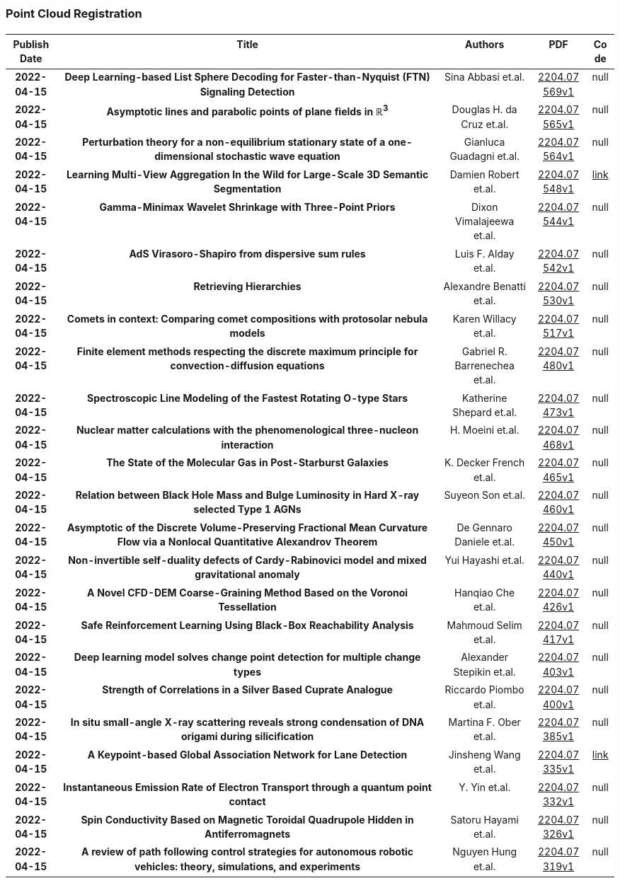 ### Point Cloud Registration
|Publish Date|Title|Authors|PDF|Code|
| :---: | :---: | :---: | :---: | :---: |
|**2022-04-15**|**Deep Learning-based List Sphere Decoding for Faster-than-Nyquist (FTN) Signaling Detection**|Sina Abbasi et.al.|[2204.07569v1](http://arxiv.org/abs/2204.07569v1)|null|
|**2022-04-15**|**Asymptotic lines and parabolic points of plane fields in $\mathbb{R}^3$**|Douglas H. da Cruz et.al.|[2204.07565v1](http://arxiv.org/abs/2204.07565v1)|null|
|**2022-04-15**|**Perturbation theory for a non-equilibrium stationary state of a one-dimensional stochastic wave equation**|Gianluca Guadagni et.al.|[2204.07564v1](http://arxiv.org/abs/2204.07564v1)|null|
|**2022-04-15**|**Learning Multi-View Aggregation In the Wild for Large-Scale 3D Semantic Segmentation**|Damien Robert et.al.|[2204.07548v1](http://arxiv.org/abs/2204.07548v1)|[link](https://github.com/drprojects/deepviewagg)|
|**2022-04-15**|**Gamma-Minimax Wavelet Shrinkage with Three-Point Priors**|Dixon Vimalajeewa et.al.|[2204.07544v1](http://arxiv.org/abs/2204.07544v1)|null|
|**2022-04-15**|**AdS Virasoro-Shapiro from dispersive sum rules**|Luis F. Alday et.al.|[2204.07542v1](http://arxiv.org/abs/2204.07542v1)|null|
|**2022-04-15**|**Retrieving Hierarchies**|Alexandre Benatti et.al.|[2204.07530v1](http://arxiv.org/abs/2204.07530v1)|null|
|**2022-04-15**|**Comets in context: Comparing comet compositions with protosolar nebula models**|Karen Willacy et.al.|[2204.07517v1](http://arxiv.org/abs/2204.07517v1)|null|
|**2022-04-15**|**Finite element methods respecting the discrete maximum principle for convection-diffusion equations**|Gabriel R. Barrenechea et.al.|[2204.07480v1](http://arxiv.org/abs/2204.07480v1)|null|
|**2022-04-15**|**Spectroscopic Line Modeling of the Fastest Rotating O-type Stars**|Katherine Shepard et.al.|[2204.07473v1](http://arxiv.org/abs/2204.07473v1)|null|
|**2022-04-15**|**Nuclear matter calculations with the phenomenological three-nucleon interaction**|H. Moeini et.al.|[2204.07468v1](http://arxiv.org/abs/2204.07468v1)|null|
|**2022-04-15**|**The State of the Molecular Gas in Post-Starburst Galaxies**|K. Decker French et.al.|[2204.07465v1](http://arxiv.org/abs/2204.07465v1)|null|
|**2022-04-15**|**Relation between Black Hole Mass and Bulge Luminosity in Hard X-ray selected Type 1 AGNs**|Suyeon Son et.al.|[2204.07460v1](http://arxiv.org/abs/2204.07460v1)|null|
|**2022-04-15**|**Asymptotic of the Discrete Volume-Preserving Fractional Mean Curvature Flow via a Nonlocal Quantitative Alexandrov Theorem**|De Gennaro Daniele et.al.|[2204.07450v1](http://arxiv.org/abs/2204.07450v1)|null|
|**2022-04-15**|**Non-invertible self-duality defects of Cardy-Rabinovici model and mixed gravitational anomaly**|Yui Hayashi et.al.|[2204.07440v1](http://arxiv.org/abs/2204.07440v1)|null|
|**2022-04-15**|**A Novel CFD-DEM Coarse-Graining Method Based on the Voronoi Tessellation**|Hanqiao Che et.al.|[2204.07426v1](http://arxiv.org/abs/2204.07426v1)|null|
|**2022-04-15**|**Safe Reinforcement Learning Using Black-Box Reachability Analysis**|Mahmoud Selim et.al.|[2204.07417v1](http://arxiv.org/abs/2204.07417v1)|null|
|**2022-04-15**|**Deep learning model solves change point detection for multiple change types**|Alexander Stepikin et.al.|[2204.07403v1](http://arxiv.org/abs/2204.07403v1)|null|
|**2022-04-15**|**Strength of Correlations in a Silver Based Cuprate Analogue**|Riccardo Piombo et.al.|[2204.07400v1](http://arxiv.org/abs/2204.07400v1)|null|
|**2022-04-15**|**In situ small-angle X-ray scattering reveals strong condensation of DNA origami during silicification**|Martina F. Ober et.al.|[2204.07385v1](http://arxiv.org/abs/2204.07385v1)|null|
|**2022-04-15**|**A Keypoint-based Global Association Network for Lane Detection**|Jinsheng Wang et.al.|[2204.07335v1](http://arxiv.org/abs/2204.07335v1)|[link](https://github.com/wolfwjs/ganet)|
|**2022-04-15**|**Instantaneous Emission Rate of Electron Transport through a quantum point contact**|Y. Yin et.al.|[2204.07332v1](http://arxiv.org/abs/2204.07332v1)|null|
|**2022-04-15**|**Spin Conductivity Based on Magnetic Toroidal Quadrupole Hidden in Antiferromagnets**|Satoru Hayami et.al.|[2204.07326v1](http://arxiv.org/abs/2204.07326v1)|null|
|**2022-04-15**|**A review of path following control strategies for autonomous robotic vehicles: theory, simulations, and experiments**|Nguyen Hung et.al.|[2204.07319v1](http://arxiv.org/abs/2204.07319v1)|null|

